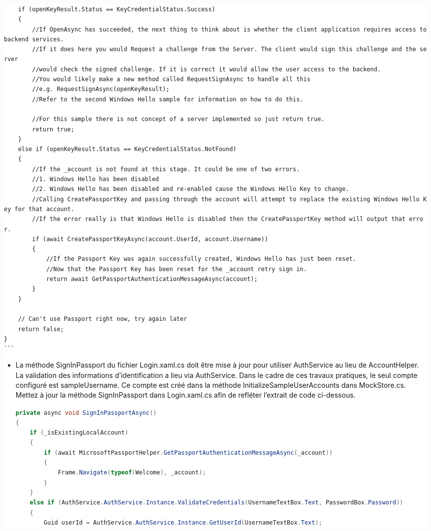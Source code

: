         if (openKeyResult.Status == KeyCredentialStatus.Success)
        {
            //If OpenAsync has succeeded, the next thing to think about is whether the client application requires access to backend services.
            //If it does here you would Request a challenge from the Server. The client would sign this challenge and the server
            //would check the signed challenge. If it is correct it would allow the user access to the backend.
            //You would likely make a new method called RequestSignAsync to handle all this
            //e.g. RequestSignAsync(openKeyResult);
            //Refer to the second Windows Hello sample for information on how to do this.

            //For this sample there is not concept of a server implemented so just return true.
            return true;
        }
        else if (openKeyResult.Status == KeyCredentialStatus.NotFound)
        {
            //If the _account is not found at this stage. It could be one of two errors. 
            //1. Windows Hello has been disabled
            //2. Windows Hello has been disabled and re-enabled cause the Windows Hello Key to change.
            //Calling CreatePassportKey and passing through the account will attempt to replace the existing Windows Hello Key for that account.
            //If the error really is that Windows Hello is disabled then the CreatePassportKey method will output that error.
            if (await CreatePassportKeyAsync(account.UserId, account.Username))
            {
                //If the Passport Key was again successfully created, Windows Hello has just been reset.
                //Now that the Passport Key has been reset for the _account retry sign in.
                return await GetPassportAuthenticationMessageAsync(account);
            }
        }

        // Can't use Passport right now, try again later
        return false;
    }
    ```

-   La méthode SignInPassport du fichier Login.xaml.cs doit être mise à jour pour utiliser AuthService au lieu de AccountHelper. La validation des informations d’identification a lieu via AuthService. Dans le cadre de ces travaux pratiques, le seul compte configuré est sampleUsername. Ce compte est créé dans la méthode InitializeSampleUserAccounts dans MockStore.cs. Mettez à jour la méthode SignInPassport dans Login.xaml.cs afin de refléter l’extrait de code ci-dessous.

    ```cs
    private async void SignInPassportAsync()
    {
        if (_isExistingLocalAccount)
        {
            if (await MicrosoftPassportHelper.GetPassportAuthenticationMessageAsync(_account))
            {
                Frame.Navigate(typeof(Welcome), _account);
            }
        }
        else if (AuthService.AuthService.Instance.ValidateCredentials(UsernameTextBox.Text, PasswordBox.Password))
        {
            Guid userId = AuthService.AuthService.Instance.GetUserId(UsernameTextBox.Text);
